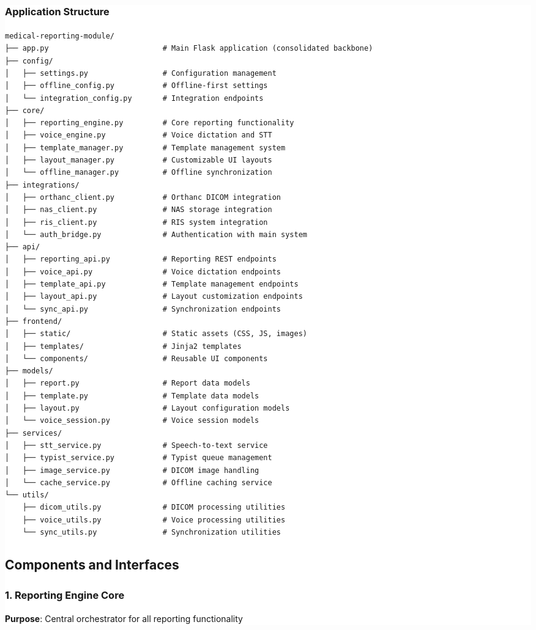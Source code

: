 ### Application Structure

```
medical-reporting-module/
├── app.py                          # Main Flask application (consolidated backbone)
├── config/
│   ├── settings.py                 # Configuration management
│   ├── offline_config.py           # Offline-first settings
│   └── integration_config.py       # Integration endpoints
├── core/
│   ├── reporting_engine.py         # Core reporting functionality
│   ├── voice_engine.py             # Voice dictation and STT
│   ├── template_manager.py         # Template management system
│   ├── layout_manager.py           # Customizable UI layouts
│   └── offline_manager.py          # Offline synchronization
├── integrations/
│   ├── orthanc_client.py           # Orthanc DICOM integration
│   ├── nas_client.py               # NAS storage integration
│   ├── ris_client.py               # RIS system integration
│   └── auth_bridge.py              # Authentication with main system
├── api/
│   ├── reporting_api.py            # Reporting REST endpoints
│   ├── voice_api.py                # Voice dictation endpoints
│   ├── template_api.py             # Template management endpoints
│   ├── layout_api.py               # Layout customization endpoints
│   └── sync_api.py                 # Synchronization endpoints
├── frontend/
│   ├── static/                     # Static assets (CSS, JS, images)
│   ├── templates/                  # Jinja2 templates
│   └── components/                 # Reusable UI components
├── models/
│   ├── report.py                   # Report data models
│   ├── template.py                 # Template data models
│   ├── layout.py                   # Layout configuration models
│   └── voice_session.py            # Voice session models
├── services/
│   ├── stt_service.py              # Speech-to-text service
│   ├── typist_service.py           # Typist queue management
│   ├── image_service.py            # DICOM image handling
│   └── cache_service.py            # Offline caching service
└── utils/
    ├── dicom_utils.py              # DICOM processing utilities
    ├── voice_utils.py              # Voice processing utilities
    └── sync_utils.py               # Synchronization utilities
```

## Components and Interfaces

### 1. Reporting Engine Core

**Purpose**: Central orchestrator for all reporting functionality
